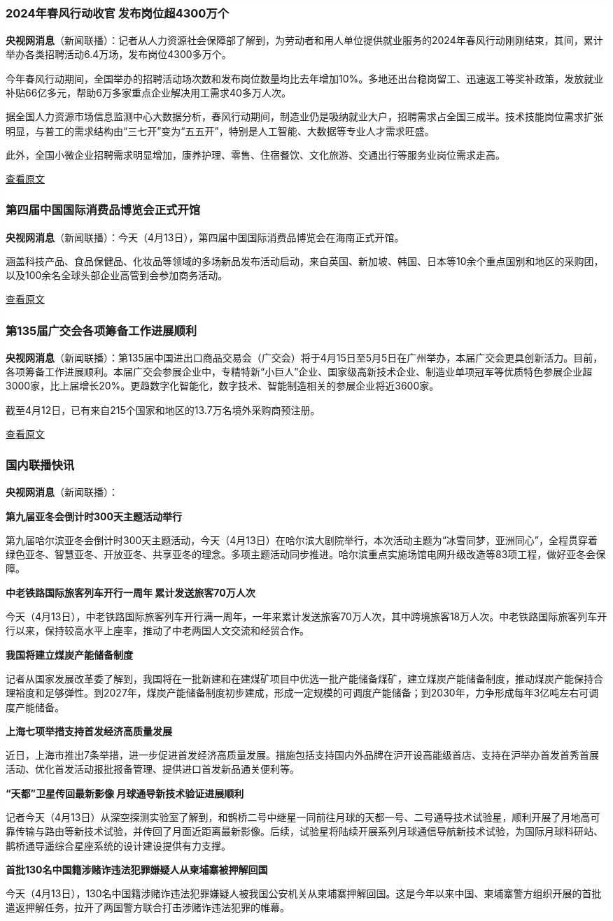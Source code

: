 ### 2024年春风行动收官 发布岗位超4300万个

**央视网消息**（新闻联播）：记者从人力资源社会保障部了解到，为劳动者和用人单位提供就业服务的2024年春风行动刚刚结束，其间，累计举办各类招聘活动6.4万场，发布岗位4300多万个。

今年春风行动期间，全国举办的招聘活动场次数和发布岗位数量均比去年增加10%。多地还出台稳岗留工、迅速返工等奖补政策，发放就业补贴66亿多元，帮助6万多家重点企业解决用工需求40多万人次。

据全国人力资源市场信息监测中心大数据分析，春风行动期间，制造业仍是吸纳就业大户，招聘需求占全国三成半。技术技能岗位需求扩张明显，与普工的需求结构由“三七开”变为“五五开”，特别是人工智能、大数据等专业人才需求旺盛。

此外，全国小微企业招聘需求明显增加，康养护理、零售、住宿餐饮、文化旅游、交通出行等服务业岗位需求走高。

[查看原文](https://tv.cctv.com/2024/04/13/VIDEb5UZbkbbLWwatRu06SXT240413.shtml)

### 第四届中国国际消费品博览会正式开馆

**央视网消息**（新闻联播）：今天（4月13日），第四届中国国际消费品博览会在海南正式开馆。

涵盖科技产品、食品保健品、化妆品等领域的多场新品发布活动启动，来自英国、新加坡、韩国、日本等10余个重点国别和地区的采购团，以及100余名全球头部企业高管到会参加商务活动。

[查看原文](https://tv.cctv.com/2024/04/13/VIDEPxeojxQXMv65Ph9o88GR240413.shtml)

### 第135届广交会各项筹备工作进展顺利

**央视网消息**（新闻联播）：第135届中国进出口商品交易会（广交会）将于4月15日至5月5日在广州举办，本届广交会更具创新活力。目前，各项筹备工作进展顺利。本届广交会参展企业中，专精特新“小巨人”企业、国家级高新技术企业、制造业单项冠军等优质特色参展企业超3000家，比上届增长20%。更趋数字化智能化，数字技术、智能制造相关的参展企业将近3600家。

截至4月12日，已有来自215个国家和地区的13.7万名境外采购商预注册。

[查看原文](https://tv.cctv.com/2024/04/13/VIDEtxyVNiwD6LiT7KoFZJ2Q240413.shtml)

### 国内联播快讯

**央视网消息**（新闻联播）：

**第九届亚冬会倒计时300天主题活动举行**

第九届哈尔滨亚冬会倒计时300天主题活动，今天（4月13日）在哈尔滨大剧院举行，本次活动主题为“冰雪同梦，亚洲同心”，全程贯穿着绿色亚冬、智慧亚冬、开放亚冬、共享亚冬的理念。多项主题活动同步推进。哈尔滨重点实施场馆电网升级改造等83项工程，做好亚冬会保障。

**中老铁路国际旅客列车开行一周年 累计发送旅客70万人次**

今天（4月13日），中老铁路国际旅客列车开行满一周年，一年来累计发送旅客70万人次，其中跨境旅客18万人次。中老铁路国际旅客列车开行以来，保持较高水平上座率，推动了中老两国人文交流和经贸合作。

**我国将建立煤炭产能储备制度**

记者从国家发展改革委了解到，我国将在一批新建和在建煤矿项目中优选一批产能储备煤矿，建立煤炭产能储备制度，推动煤炭产能保持合理裕度和足够弹性。到2027年，煤炭产能储备制度初步建成，形成一定规模的可调度产能储备；到2030年，力争形成每年3亿吨左右可调度产能储备。

**上海七项举措支持首发经济高质量发展**

近日，上海市推出7条举措，进一步促进首发经济高质量发展。措施包括支持国内外品牌在沪开设高能级首店、支持在沪举办首发首秀首展活动、优化首发活动报批报备管理、提供进口首发新品通关便利等。

**“天都”卫星传回最新影像 月球通导新技术验证进展顺利**

记者今天（4月13日）从深空探测实验室了解到，和鹊桥二号中继星一同前往月球的天都一号、二号通导技术试验星，顺利开展了月地高可靠传输与路由等新技术试验，并传回了月面近距离最新影像。后续，试验星将陆续开展系列月球通信导航新技术试验，为国际月球科研站、鹊桥通导遥综合星座系统的设计建设提供有力支撑。

**首批130名中国籍涉赌诈违法犯罪嫌疑人从柬埔寨被押解回国**

今天（4月13日），130名中国籍涉赌诈违法犯罪嫌疑人被我国公安机关从柬埔寨押解回国。这是今年以来中国、柬埔寨警方组织开展的首批遣返押解任务，拉开了两国警方联合打击涉赌诈违法犯罪的帷幕。
